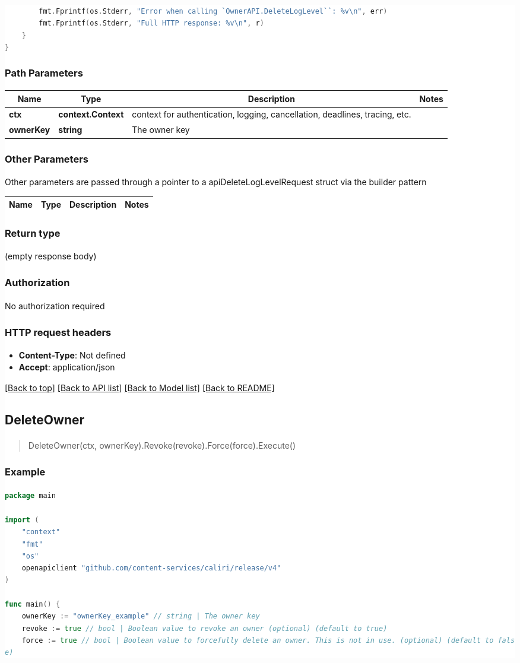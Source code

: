 ```go
		fmt.Fprintf(os.Stderr, "Error when calling `OwnerAPI.DeleteLogLevel``: %v\n", err)
		fmt.Fprintf(os.Stderr, "Full HTTP response: %v\n", r)
	}
}
```

### Path Parameters


Name | Type | Description  | Notes
------------- | ------------- | ------------- | -------------
**ctx** | **context.Context** | context for authentication, logging, cancellation, deadlines, tracing, etc.
**ownerKey** | **string** | The owner key | 

### Other Parameters

Other parameters are passed through a pointer to a apiDeleteLogLevelRequest struct via the builder pattern


Name | Type | Description  | Notes
------------- | ------------- | ------------- | -------------


### Return type

 (empty response body)

### Authorization

No authorization required

### HTTP request headers

- **Content-Type**: Not defined
- **Accept**: application/json

[[Back to top]](#) [[Back to API list]](../README.md#documentation-for-api-endpoints)
[[Back to Model list]](../README.md#documentation-for-models)
[[Back to README]](../README.md)


## DeleteOwner

> DeleteOwner(ctx, ownerKey).Revoke(revoke).Force(force).Execute()





### Example

```go
package main

import (
	"context"
	"fmt"
	"os"
	openapiclient "github.com/content-services/caliri/release/v4"
)

func main() {
	ownerKey := "ownerKey_example" // string | The owner key
	revoke := true // bool | Boolean value to revoke an owner (optional) (default to true)
	force := true // bool | Boolean value to forcefully delete an owner. This is not in use. (optional) (default to false)

```